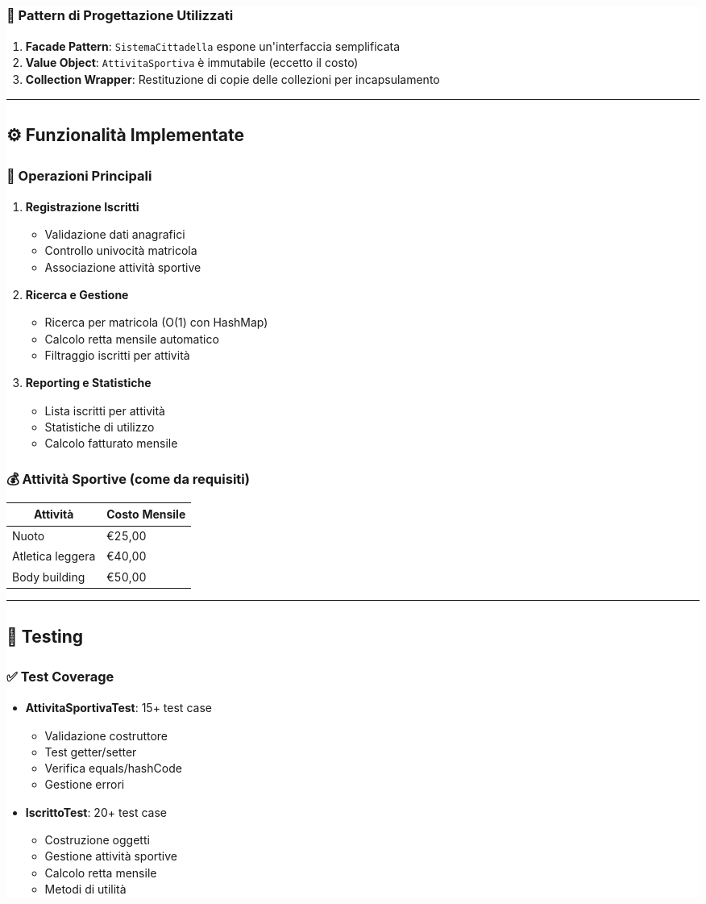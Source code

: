 ### 🎨 Pattern di Progettazione Utilizzati

1. **Facade Pattern**: `SistemaCittadella` espone un'interfaccia semplificata
2. **Value Object**: `AttivitaSportiva` è immutabile (eccetto il costo)
3. **Collection Wrapper**: Restituzione di copie delle collezioni per incapsulamento

---

## ⚙️ Funzionalità Implementate

### 🔧 Operazioni Principali

1. **Registrazione Iscritti**
   - Validazione dati anagrafici
   - Controllo univocità matricola
   - Associazione attività sportive

2. **Ricerca e Gestione**
   - Ricerca per matricola (O(1) con HashMap)
   - Calcolo retta mensile automatico
   - Filtraggio iscritti per attività

3. **Reporting e Statistiche**
   - Lista iscritti per attività
   - Statistiche di utilizzo
   - Calcolo fatturato mensile

### 💰 Attività Sportive (come da requisiti)

| Attività | Costo Mensile |
|----------|---------------|
| Nuoto | €25,00 |
| Atletica leggera | €40,00 |
| Body building | €50,00 |

---

## 🧪 Testing

### ✅ Test Coverage

- **AttivitaSportivaTest**: 15+ test case
  - Validazione costruttore
  - Test getter/setter
  - Verifica equals/hashCode
  - Gestione errori

- **IscrittoTest**: 20+ test case  
  - Costruzione oggetti
  - Gestione attività sportive
  - Calcolo retta mensile
  - Metodi di utilità
